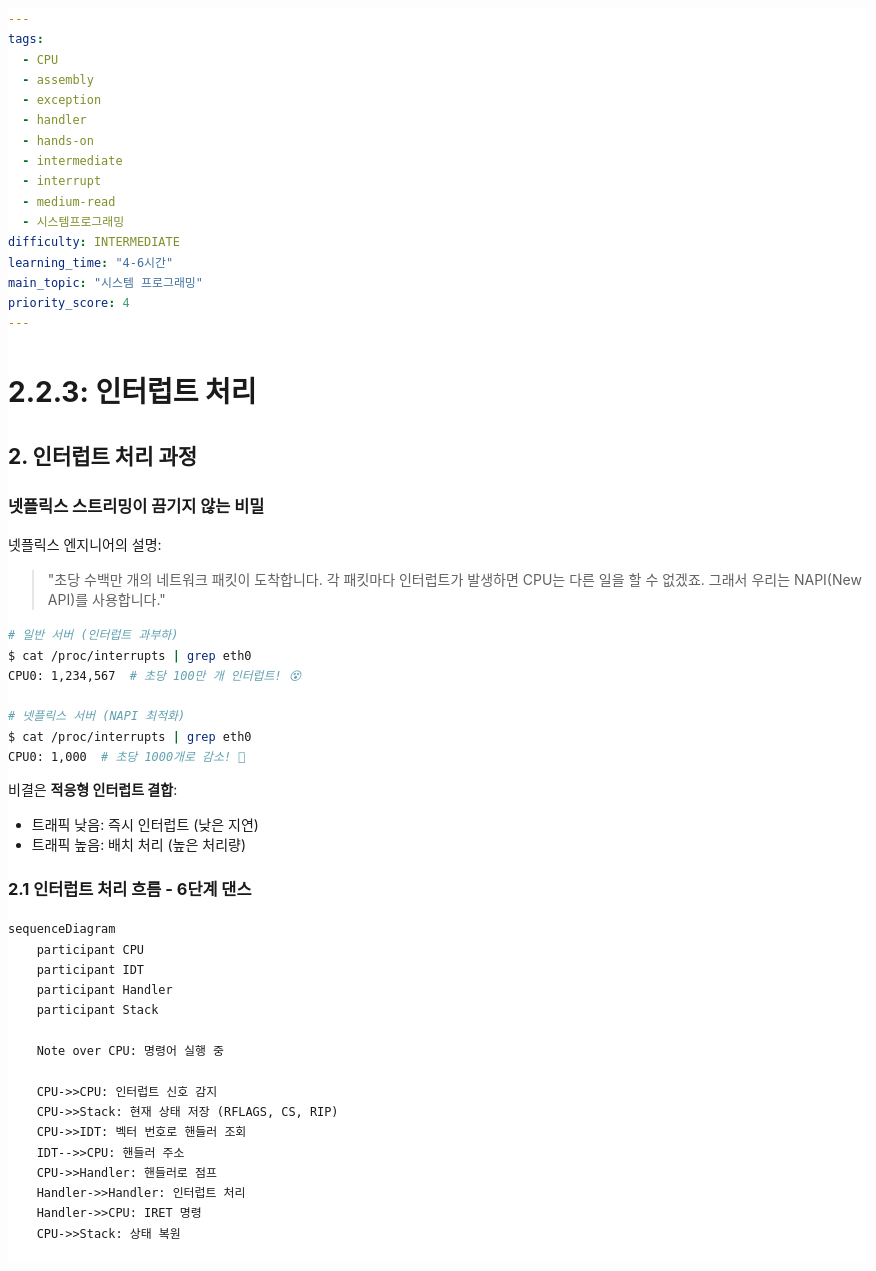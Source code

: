 ```yaml
---
tags:
  - CPU
  - assembly
  - exception
  - handler
  - hands-on
  - intermediate
  - interrupt
  - medium-read
  - 시스템프로그래밍
difficulty: INTERMEDIATE
learning_time: "4-6시간"
main_topic: "시스템 프로그래밍"
priority_score: 4
---
```


# 2.2.3: 인터럽트 처리

## 2. 인터럽트 처리 과정

### 넷플릭스 스트리밍이 끔기지 않는 비밀

넷플릭스 엔지니어의 설명:

> "초당 수백만 개의 네트워크 패킷이 도착합니다. 각 패킷마다 인터럽트가 발생하면 CPU는 다른 일을 할 수 없겠죠. 그래서 우리는 NAPI(New API)를 사용합니다."

```bash
# 일반 서버 (인터럽트 과부하)
$ cat /proc/interrupts | grep eth0
CPU0: 1,234,567  # 초당 100만 개 인터럽트! 😵

# 넷플릭스 서버 (NAPI 최적화)
$ cat /proc/interrupts | grep eth0  
CPU0: 1,000  # 초당 1000개로 감소! 🎯
```

비결은 **적응형 인터럽트 결합**:

- 트래픽 낮음: 즉시 인터럽트 (낮은 지연)
- 트래픽 높음: 배치 처리 (높은 처리량)

### 2.1 인터럽트 처리 흐름 - 6단계 댄스

```mermaid
sequenceDiagram
    participant CPU
    participant IDT
    participant Handler
    participant Stack
    
    Note over CPU: 명령어 실행 중
    
    CPU->>CPU: 인터럽트 신호 감지
    CPU->>Stack: 현재 상태 저장 (RFLAGS, CS, RIP)
    CPU->>IDT: 벡터 번호로 핸들러 조회
    IDT-->>CPU: 핸들러 주소
    CPU->>Handler: 핸들러로 점프
    Handler->>Handler: 인터럽트 처리
    Handler->>CPU: IRET 명령
    CPU->>Stack: 상태 복원
    
```